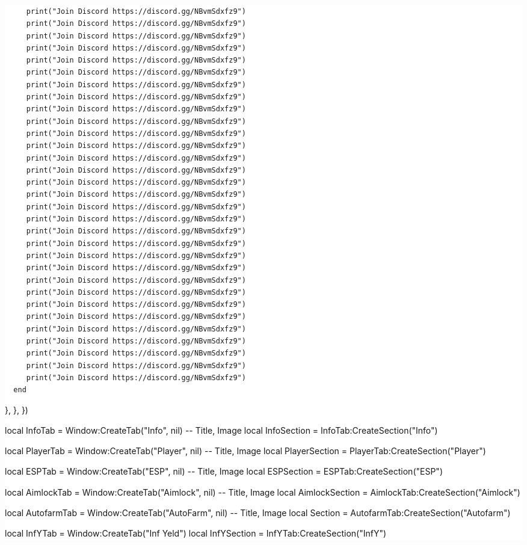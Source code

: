          print("Join Discord https://discord.gg/NBvmSdxfz9")
         print("Join Discord https://discord.gg/NBvmSdxfz9")
         print("Join Discord https://discord.gg/NBvmSdxfz9")
         print("Join Discord https://discord.gg/NBvmSdxfz9")
         print("Join Discord https://discord.gg/NBvmSdxfz9")
         print("Join Discord https://discord.gg/NBvmSdxfz9")
         print("Join Discord https://discord.gg/NBvmSdxfz9")
         print("Join Discord https://discord.gg/NBvmSdxfz9")
         print("Join Discord https://discord.gg/NBvmSdxfz9")
         print("Join Discord https://discord.gg/NBvmSdxfz9")
         print("Join Discord https://discord.gg/NBvmSdxfz9")
         print("Join Discord https://discord.gg/NBvmSdxfz9")
         print("Join Discord https://discord.gg/NBvmSdxfz9")
         print("Join Discord https://discord.gg/NBvmSdxfz9")
         print("Join Discord https://discord.gg/NBvmSdxfz9")
         print("Join Discord https://discord.gg/NBvmSdxfz9")
         print("Join Discord https://discord.gg/NBvmSdxfz9")
         print("Join Discord https://discord.gg/NBvmSdxfz9")
         print("Join Discord https://discord.gg/NBvmSdxfz9")
         print("Join Discord https://discord.gg/NBvmSdxfz9")
         print("Join Discord https://discord.gg/NBvmSdxfz9")
         print("Join Discord https://discord.gg/NBvmSdxfz9")
         print("Join Discord https://discord.gg/NBvmSdxfz9")
         print("Join Discord https://discord.gg/NBvmSdxfz9")
         print("Join Discord https://discord.gg/NBvmSdxfz9")
         print("Join Discord https://discord.gg/NBvmSdxfz9")
         print("Join Discord https://discord.gg/NBvmSdxfz9")
         print("Join Discord https://discord.gg/NBvmSdxfz9")
         print("Join Discord https://discord.gg/NBvmSdxfz9")
         print("Join Discord https://discord.gg/NBvmSdxfz9")
         print("Join Discord https://discord.gg/NBvmSdxfz9")
      end
   },
},
})

local InfoTab = Window:CreateTab("Info", nil) -- Title, Image
local InfoSection = InfoTab:CreateSection("Info")

local PlayerTab = Window:CreateTab("Player", nil) -- Title, Image
local PlayerSection = PlayerTab:CreateSection("Player")

local ESPTab = Window:CreateTab("ESP", nil) -- Title, Image
local ESPSection = ESPTab:CreateSection("ESP")

local AimlockTab = Window:CreateTab("Aimlock", nil) -- Title, Image
local AimlockSection = AimlockTab:CreateSection("Aimlock")

local AutofarmTab = Window:CreateTab("AutoFarm", nil) -- Title, Image
local Section = AutofarmTab:CreateSection("Autofarm")

local InfYTab = Window:CreateTab("Inf Yeld")
local InfYSection = InfYTab:CreateSection("InfY")
